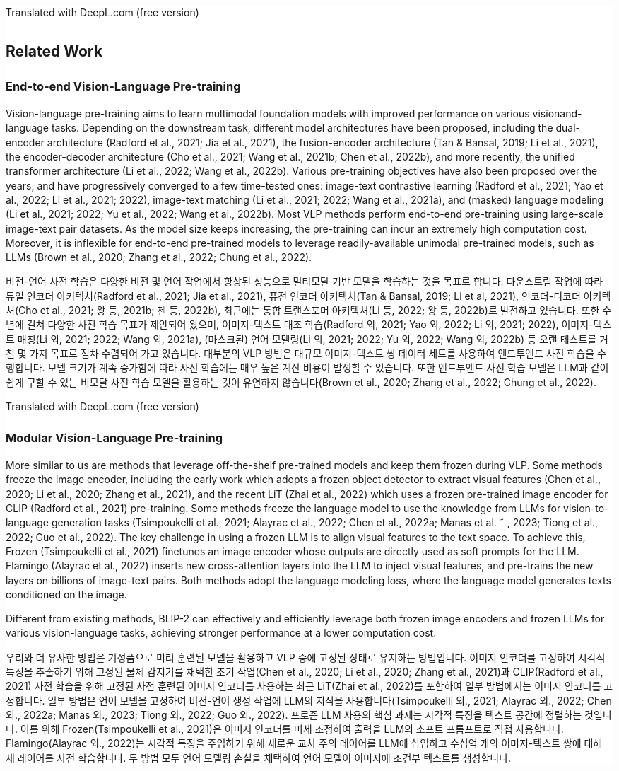 Translated with DeepL.com (free version)

## Related Work

### End-to-end Vision-Language Pre-training

Vision-language pre-training aims to learn multimodal foundation models with improved performance on various visionand-language tasks. Depending on the downstream task, different model architectures have been proposed, including the dual-encoder architecture (Radford et al., 2021; Jia et al., 2021), the fusion-encoder architecture (Tan & Bansal, 2019; Li et al., 2021), the encoder-decoder architecture (Cho et al., 2021; Wang et al., 2021b; Chen et al., 2022b), and more recently, the unified transformer architecture (Li et al., 2022; Wang et al., 2022b). Various pre-training objectives have also been proposed over the years, and have progressively converged to a few time-tested ones: image-text contrastive learning (Radford et al., 2021; Yao et al., 2022; Li et al., 2021; 2022), image-text matching (Li et al., 2021; 2022; Wang et al., 2021a), and (masked) language modeling (Li et al., 2021; 2022; Yu et al., 2022; Wang et al., 2022b). Most VLP methods perform end-to-end pre-training using large-scale image-text pair datasets. As the model size keeps increasing, the pre-training can incur an extremely high computation cost. Moreover, it is inflexible for end-to-end pre-trained models to leverage readily-available unimodal pre-trained models, such as LLMs (Brown et al., 2020; Zhang et al., 2022; Chung et al., 2022).

비전-언어 사전 학습은 다양한 비전 및 언어 작업에서 향상된 성능으로 멀티모달 기반 모델을 학습하는 것을 목표로 합니다. 다운스트림 작업에 따라 듀얼 인코더 아키텍처(Radford et al., 2021; Jia et al., 2021), 퓨전 인코더 아키텍처(Tan & Bansal, 2019; Li et al, 2021), 인코더-디코더 아키텍처(Cho et al., 2021; 왕 등, 2021b; 첸 등, 2022b), 최근에는 통합 트랜스포머 아키텍처(Li 등, 2022; 왕 등, 2022b)로 발전하고 있습니다. 또한 수년에 걸쳐 다양한 사전 학습 목표가 제안되어 왔으며, 이미지-텍스트 대조 학습(Radford 외, 2021; Yao 외, 2022; Li 외, 2021; 2022), 이미지-텍스트 매칭(Li 외, 2021; 2022; Wang 외, 2021a), (마스크된) 언어 모델링(Li 외, 2021; 2022; Yu 외, 2022; Wang 외, 2022b) 등 오랜 테스트를 거친 몇 가지 목표로 점차 수렴되어 가고 있습니다. 대부분의 VLP 방법은 대규모 이미지-텍스트 쌍 데이터 세트를 사용하여 엔드투엔드 사전 학습을 수행합니다. 모델 크기가 계속 증가함에 따라 사전 학습에는 매우 높은 계산 비용이 발생할 수 있습니다. 또한 엔드투엔드 사전 학습 모델은 LLM과 같이 쉽게 구할 수 있는 비모달 사전 학습 모델을 활용하는 것이 유연하지 않습니다(Brown et al., 2020; Zhang et al., 2022; Chung et al., 2022).

Translated with DeepL.com (free version)

### Modular Vision-Language Pre-training

More similar to us are methods that leverage off-the-shelf pre-trained models and keep them frozen during VLP. Some methods freeze the image encoder, including the early work which adopts a frozen object detector to extract visual features (Chen et al., 2020; Li et al., 2020; Zhang et al., 2021), and the recent LiT (Zhai et al., 2022) which uses a frozen pre-trained image encoder for CLIP (Radford et al., 2021) pre-training. Some methods freeze the language model to use the knowledge from LLMs for vision-to-language generation tasks (Tsimpoukelli et al., 2021; Alayrac et al., 2022; Chen et al., 2022a; Manas et al. ˜ , 2023; Tiong et al., 2022; Guo et al., 2022). The key challenge in using a frozen LLM is to align visual features to the text space. To achieve this, Frozen (Tsimpoukelli et al., 2021) finetunes an image encoder whose outputs are directly used as soft prompts for the LLM. Flamingo (Alayrac et al., 2022) inserts new cross-attention layers into the LLM to inject visual features, and pre-trains the new layers on billions of image-text pairs. Both methods adopt the language modeling loss, where the language model generates texts conditioned on the image.

Different from existing methods, BLIP-2 can effectively and efficiently leverage both frozen image encoders and frozen LLMs for various vision-language tasks, achieving stronger performance at a lower computation cost.

우리와 더 유사한 방법은 기성품으로 미리 훈련된 모델을 활용하고 VLP 중에 고정된 상태로 유지하는 방법입니다. 이미지 인코더를 고정하여 시각적 특징을 추출하기 위해 고정된 물체 감지기를 채택한 초기 작업(Chen et al., 2020; Li et al., 2020; Zhang et al., 2021)과 CLIP(Radford et al., 2021) 사전 학습을 위해 고정된 사전 훈련된 이미지 인코더를 사용하는 최근 LiT(Zhai et al., 2022)를 포함하여 일부 방법에서는 이미지 인코더를 고정합니다. 일부 방법은 언어 모델을 고정하여 비전-언어 생성 작업에 LLM의 지식을 사용합니다(Tsimpoukelli 외., 2021; Alayrac 외., 2022; Chen 외., 2022a; Manas 외., 2023; Tiong 외., 2022; Guo 외., 2022). 프로즌 LLM 사용의 핵심 과제는 시각적 특징을 텍스트 공간에 정렬하는 것입니다. 이를 위해 Frozen(Tsimpoukelli et al., 2021)은 이미지 인코더를 미세 조정하여 출력을 LLM의 소프트 프롬프트로 직접 사용합니다. Flamingo(Alayrac 외., 2022)는 시각적 특징을 주입하기 위해 새로운 교차 주의 레이어를 LLM에 삽입하고 수십억 개의 이미지-텍스트 쌍에 대해 새 레이어를 사전 학습합니다. 두 방법 모두 언어 모델링 손실을 채택하여 언어 모델이 이미지에 조건부 텍스트를 생성합니다.
